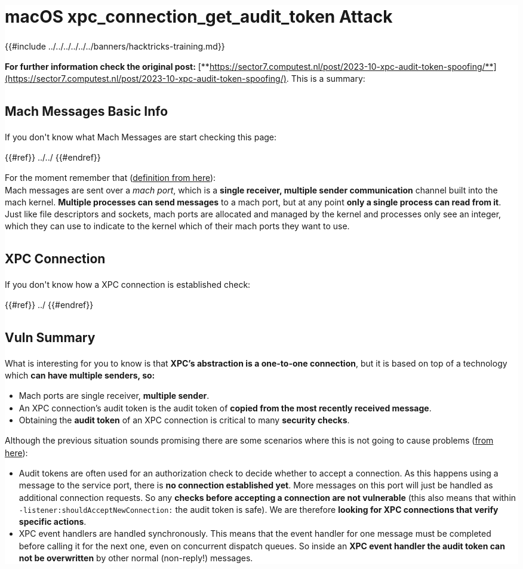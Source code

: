 # macOS xpc_connection_get_audit_token Attack

{{#include ../../../../../../banners/hacktricks-training.md}}

**For further information check the original post:** [**https://sector7.computest.nl/post/2023-10-xpc-audit-token-spoofing/**](https://sector7.computest.nl/post/2023-10-xpc-audit-token-spoofing/). This is a summary:

## Mach Messages Basic Info

If you don't know what Mach Messages are start checking this page:


{{#ref}}
../../
{{#endref}}

For the moment remember that ([definition from here](https://sector7.computest.nl/post/2023-10-xpc-audit-token-spoofing)):\
Mach messages are sent over a _mach port_, which is a **single receiver, multiple sender communication** channel built into the mach kernel. **Multiple processes can send messages** to a mach port, but at any point **only a single process can read from it**. Just like file descriptors and sockets, mach ports are allocated and managed by the kernel and processes only see an integer, which they can use to indicate to the kernel which of their mach ports they want to use.

## XPC Connection

If you don't know how a XPC connection is established check:


{{#ref}}
../
{{#endref}}

## Vuln Summary

What is interesting for you to know is that **XPC’s abstraction is a one-to-one connection**, but it is based on top of a technology which **can have multiple senders, so:**

- Mach ports are single receiver, **multiple sender**.
- An XPC connection’s audit token is the audit token of **copied from the most recently received message**.
- Obtaining the **audit token** of an XPC connection is critical to many **security checks**.

Although the previous situation sounds promising there are some scenarios where this is not going to cause problems ([from here](https://sector7.computest.nl/post/2023-10-xpc-audit-token-spoofing)):

- Audit tokens are often used for an authorization check to decide whether to accept a connection. As this happens using a message to the service port, there is **no connection established yet**. More messages on this port will just be handled as additional connection requests. So any **checks before accepting a connection are not vulnerable** (this also means that within `-listener:shouldAcceptNewConnection:` the audit token is safe). We are therefore **looking for XPC connections that verify specific actions**.
- XPC event handlers are handled synchronously. This means that the event handler for one message must be completed before calling it for the next one, even on concurrent dispatch queues. So inside an **XPC event handler the audit token can not be overwritten** by other normal (non-reply!) messages.
